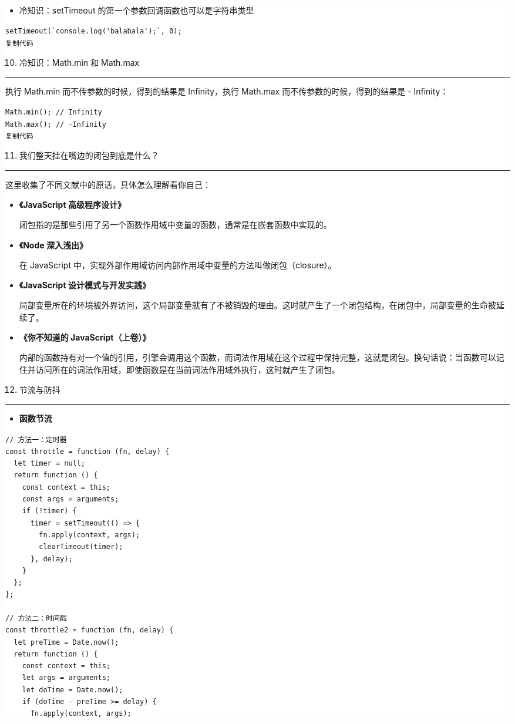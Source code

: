 *   冷知识：setTimeout 的第一个参数回调函数也可以是字符串类型

```
setTimeout(`console.log('balabala');`, 0);
复制代码

```

10. 冷知识：Math.min 和 Math.max
---------------------------

执行 Math.min 而不传参数的时候，得到的结果是 Infinity，执行 Math.max 而不传参数的时候，得到的结果是 - Infinity：

```
Math.min(); // Infinity
Math.max(); // -Infinity
复制代码

```

11. 我们整天挂在嘴边的闭包到底是什么？
---------------------

这里收集了不同文献中的原话，具体怎么理解看你自己：

*   **《JavaScript 高级程序设计》**
    
    闭包指的是那些引用了另一个函数作用域中变量的函数，通常是在嵌套函数中实现的。
    
*   **《Node 深入浅出》**
    
    在 JavaScript 中，实现外部作用域访问内部作用域中变量的方法叫做闭包（closure）。
    
*   **《JavaScript 设计模式与开发实践》**
    
    局部变量所在的环境被外界访问，这个局部变量就有了不被销毁的理由。这时就产生了一个闭包结构，在闭包中，局部变量的生命被延续了。
    
*   **《你不知道的 JavaScript（上卷）》**
    
    内部的函数持有对一个值的引用，引擎会调用这个函数，而词法作用域在这个过程中保持完整，这就是闭包。换句话说：当函数可以记住并访问所在的词法作用域，即使函数是在当前词法作用域外执行，这时就产生了闭包。
    

12. 节流与防抖
---------

*   **函数节流**

```
// 方法一：定时器
const throttle = function (fn, delay) {
  let timer = null;
  return function () {
    const context = this;
    const args = arguments;
    if (!timer) {
      timer = setTimeout(() => {
        fn.apply(context, args);
        clearTimeout(timer);
      }, delay);
    }
  };
};

// 方法二：时间戳
const throttle2 = function (fn, delay) {
  let preTime = Date.now();
  return function () {
    const context = this;
    let args = arguments;
    let doTime = Date.now();
    if (doTime - preTime >= delay) {
      fn.apply(context, args);
```